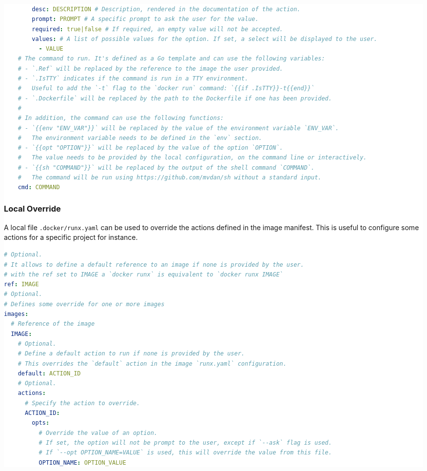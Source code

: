 ```yaml
        desc: DESCRIPTION # Description, rendered in the documentation of the action.
        prompt: PROMPT # A specific prompt to ask the user for the value.
        required: true|false # If required, an empty value will not be accepted.
        values: # A list of possible values for the option. If set, a select will be displayed to the user.
          - VALUE
    # The command to run. It's defined as a Go template and can use the following variables:
    # - `.Ref` will be replaced by the reference to the image the user provided.
    # - `.IsTTY` indicates if the command is run in a TTY environment.
    #   Useful to add the `-t` flag to the `docker run` command: `{{if .IsTTY}}-t{{end}}`
    # - `.Dockerfile` will be replaced by the path to the Dockerfile if one has been provided.
    #
    # In addition, the command can use the following functions:
    # - `{{env "ENV_VAR"}}` will be replaced by the value of the environment variable `ENV_VAR`.
    #   The environment variable needs to be defined in the `env` section.
    # - `{{opt "OPTION"}}` will be replaced by the value of the option `OPTION`.
    #   The value needs to be provided by the local configuration, on the command line or interactively.
    # - `{{sh "COMMAND"}}` will be replaced by the output of the shell command `COMMAND`.
    #   The command will be run using https://github.com/mvdan/sh without a standard input.
    cmd: COMMAND
```

### Local Override

A local file `.docker/runx.yaml` can be used to override the actions defined in the image manifest.
This is useful to configure some actions for a specific project for instance.

```yaml
# Optional.
# It allows to define a default reference to an image if none is provided by the user.
# with the ref set to IMAGE a `docker runx` is equivalent to `docker runx IMAGE`
ref: IMAGE
# Optional.
# Defines some override for one or more images
images:
  # Reference of the image
  IMAGE:
    # Optional.
    # Define a default action to run if none is provided by the user.
    # This overrides the `default` action in the image `runx.yaml` configuration.
    default: ACTION_ID
    # Optional.
    actions:
      # Specify the action to override.
      ACTION_ID:
        opts:
          # Override the value of an option.
          # If set, the option will not be prompt to the user, except if `--ask` flag is used.
          # If `--opt OPTION_NAME=VALUE` is used, this will override the value from this file.
          OPTION_NAME: OPTION_VALUE
```
